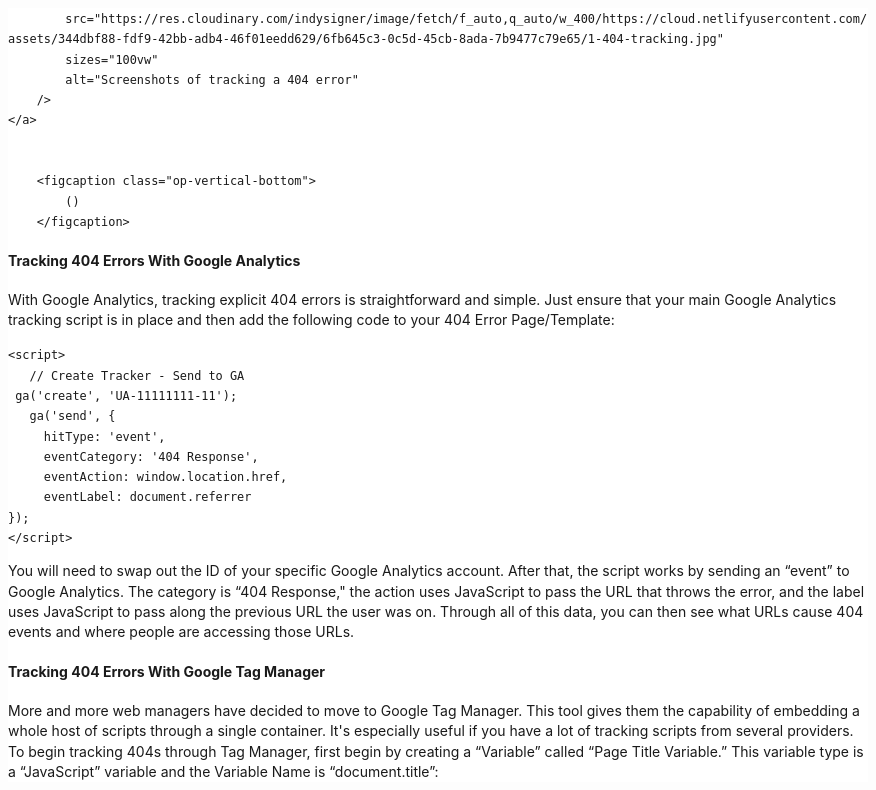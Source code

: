			src="https://res.cloudinary.com/indysigner/image/fetch/f_auto,q_auto/w_400/https://cloud.netlifyusercontent.com/assets/344dbf88-fdf9-42bb-adb4-46f01eedd629/6fb645c3-0c5d-45cb-8ada-7b9477c79e65/1-404-tracking.jpg"
			sizes="100vw"
			alt="Screenshots of tracking a 404 error"
		/>
	</a>

	
		<figcaption class="op-vertical-bottom">
			()
		</figcaption>
	
</figure>


<h4 id="tracking-404-errors-with-google-analytics">Tracking 404 Errors With Google Analytics</h4>

<p>With Google Analytics, tracking explicit 404 errors is straightforward and simple. Just ensure that your main Google Analytics tracking script is in place and then add the following code to your 404 Error Page/Template:</p>

<pre><code class=“language-javascript">&lt;script&gt;  
   // Create Tracker - Send to GA
 ga('create', 'UA-11111111-11');
   ga('send', {
     hitType: 'event',
     eventCategory: '404 Response',
     eventAction: window.location.href,
     eventLabel: document.referrer
});
&lt;/script&gt;</code></pre>

<p>You will need to swap out the ID of your specific Google Analytics account. After that, the script works by sending an “event” to Google Analytics. The category is “404 Response," the action uses JavaScript to pass the URL that throws the error, and the label uses JavaScript to pass along the previous URL the user was on. Through all of this data, you can then see what URLs cause 404 events and where people are accessing those URLs.</p>

<h4 id="tracking-404-errors-with-google-tag-manager">Tracking 404 Errors With Google Tag Manager</h4>

<p>More and more web managers have decided to move to Google Tag Manager. This tool gives them the capability of embedding a whole host of scripts through a single container. It's especially useful if you have a lot of tracking scripts from several providers. To begin tracking 404s through Tag Manager, first begin by creating a “Variable” called “Page Title Variable.” This variable type is a “JavaScript” variable and the Variable Name is “document.title”:</p>











<figure class="article__image break-out">
	<a href="https://cloud.netlifyusercontent.com/assets/344dbf88-fdf9-42bb-adb4-46f01eedd629/3969cacd-3fc2-4237-8a9c-942fe6e826c7/2-404tracking.jpg">
		<img
			srcset="https://res.cloudinary.com/indysigner/image/fetch/f_auto,q_auto/w_400/https://cloud.netlifyusercontent.com/assets/344dbf88-fdf9-42bb-adb4-46f01eedd629/3969cacd-3fc2-4237-8a9c-942fe6e826c7/2-404tracking.jpg 400w,
			        https://res.cloudinary.com/indysigner/image/fetch/f_auto,q_auto/w_800/https://cloud.netlifyusercontent.com/assets/344dbf88-fdf9-42bb-adb4-46f01eedd629/3969cacd-3fc2-4237-8a9c-942fe6e826c7/2-404tracking.jpg 800w,
			        https://res.cloudinary.com/indysigner/image/fetch/f_auto,q_auto/w_1200/https://cloud.netlifyusercontent.com/assets/344dbf88-fdf9-42bb-adb4-46f01eedd629/3969cacd-3fc2-4237-8a9c-942fe6e826c7/2-404tracking.jpg 1200w,